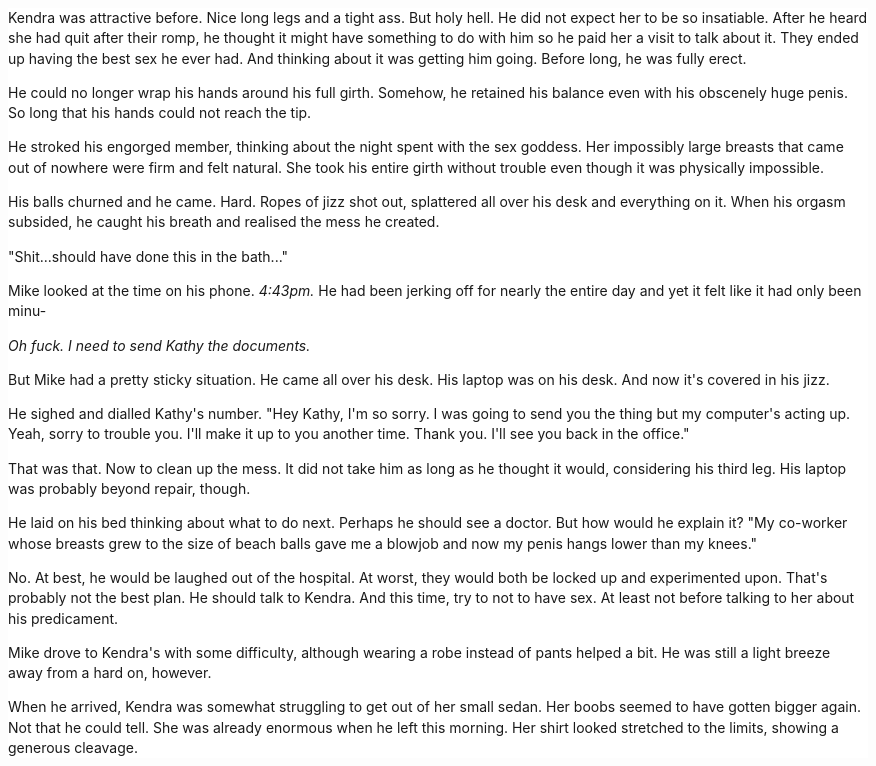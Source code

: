 Kendra was attractive before. Nice long legs and a tight ass. But holy
hell. He did not expect her to be so insatiable. After he heard she had
quit after their romp, he thought it might have something to do with him
so he paid her a visit to talk about it. They ended up having the best
sex he ever had. And thinking about it was getting him going. Before
long, he was fully erect. 

He could no longer wrap his hands around his full girth. Somehow, he
retained his balance even with his obscenely huge penis. So long that
his hands could not reach the tip. 

He stroked his engorged member, thinking about the night spent with the
sex goddess. Her impossibly large breasts that came out of nowhere were
firm and felt natural. She took his entire girth without trouble even
though it was physically impossible.

His balls churned and he came. Hard. Ropes of jizz shot out, splattered
all over his desk and everything on it. When his orgasm subsided, he
caught his breath and realised the mess he created.

"Shit\...should have done this in the bath\..." 

Mike looked at the time on his phone. *4:43pm.* He had been jerking off
for nearly the entire day and yet it felt like it had only been minu-

*Oh fuck. I need to send Kathy the documents.*

But Mike had a pretty sticky situation. He came all over his desk. His
laptop was on his desk. And now it's covered in his jizz.

He sighed and dialled Kathy's number. "Hey Kathy, I'm so sorry. I was
going to send you the thing but my computer's acting up. Yeah, sorry to
trouble you. I'll make it up to you another time. Thank you. I'll see
you back in the office."

That was that. Now to clean up the mess. It did not take him as long as
he thought it would, considering his third leg. His laptop was probably
beyond repair, though.

He laid on his bed thinking about what to do next. Perhaps he should see
a doctor. But how would he explain it? "My co-worker whose breasts grew
to the size of beach balls gave me a blowjob and now my penis hangs
lower than my knees." 

No. At best, he would be laughed out of the hospital. At worst, they
would both be locked up and experimented upon. That\'s probably not the
best plan. He should talk to Kendra. And this time, try to not to have
sex. At least not before talking to her about his predicament.

Mike drove to Kendra's with some difficulty, although wearing a robe
instead of pants helped a bit. He was still a light breeze away from a
hard on, however.

When he arrived, Kendra was somewhat struggling to get out of her small
sedan. Her boobs seemed to have gotten bigger again. Not that he could
tell. She was already enormous when he left this morning. Her shirt
looked stretched to the limits, showing a generous cleavage.
